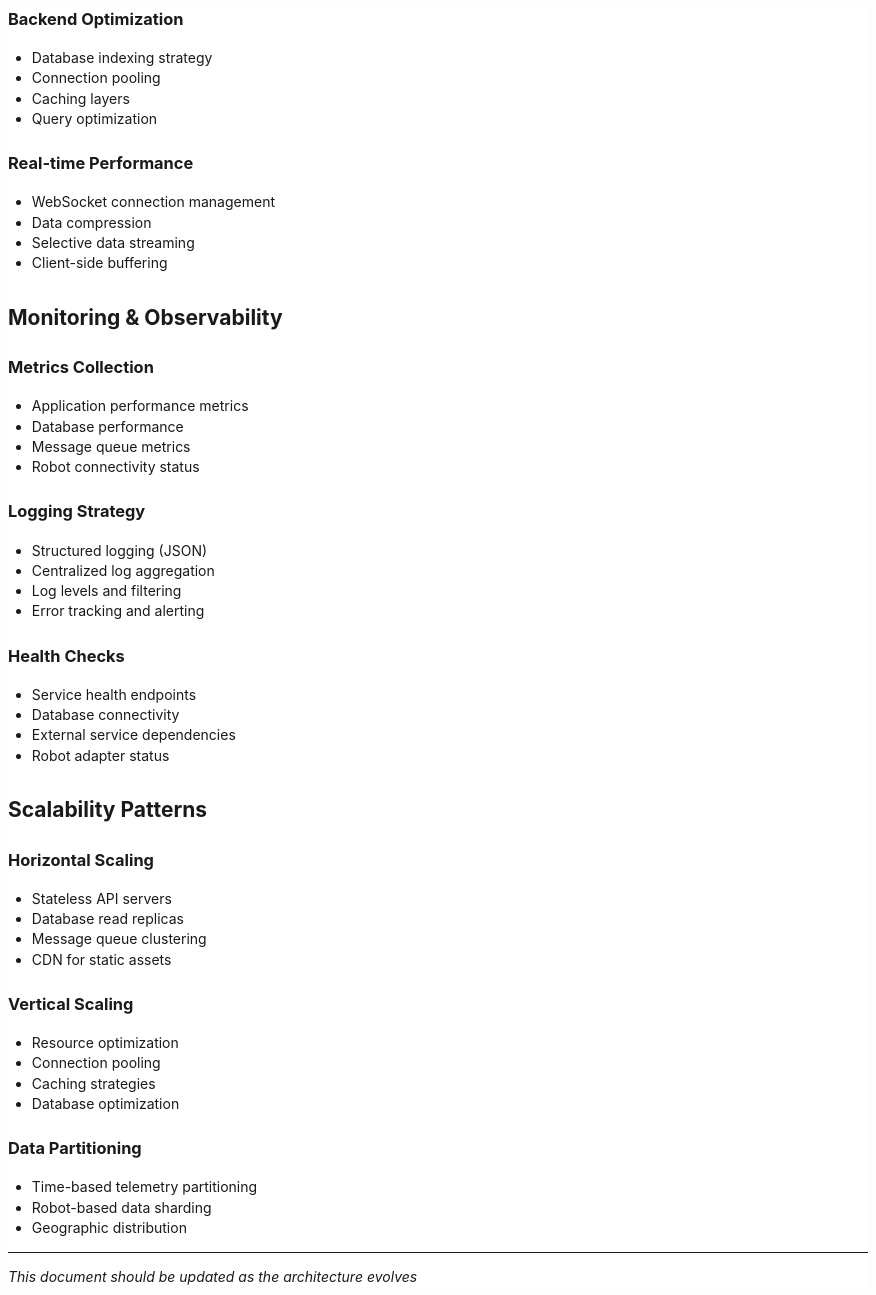### Backend Optimization

- Database indexing strategy
- Connection pooling
- Caching layers
- Query optimization

### Real-time Performance

- WebSocket connection management
- Data compression
- Selective data streaming
- Client-side buffering

## Monitoring & Observability

### Metrics Collection

- Application performance metrics
- Database performance
- Message queue metrics
- Robot connectivity status

### Logging Strategy

- Structured logging (JSON)
- Centralized log aggregation
- Log levels and filtering
- Error tracking and alerting

### Health Checks

- Service health endpoints
- Database connectivity
- External service dependencies
- Robot adapter status

## Scalability Patterns

### Horizontal Scaling

- Stateless API servers
- Database read replicas
- Message queue clustering
- CDN for static assets

### Vertical Scaling

- Resource optimization
- Connection pooling
- Caching strategies
- Database optimization

### Data Partitioning

- Time-based telemetry partitioning
- Robot-based data sharding
- Geographic distribution

---

_This document should be updated as the architecture evolves_
